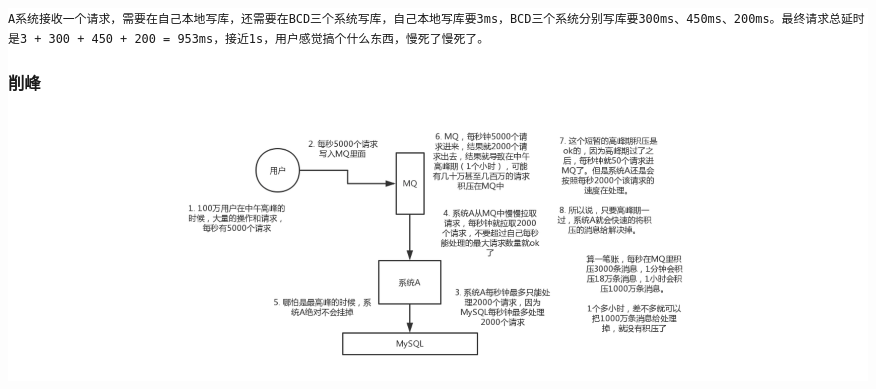 ```
A系统接收一个请求，需要在自己本地写库，还需要在BCD三个系统写库，自己本地写库要3ms，BCD三个系统分别写库要300ms、450ms、200ms。最终请求总延时是3 + 300 + 450 + 200 = 953ms，接近1s，用户感觉搞个什么东西，慢死了慢死了。
```


### 削峰

<div align=center>
<img src="./images/削峰前.png" width="60%" height="40%" alt="削峰前" />
 
<div align=center>